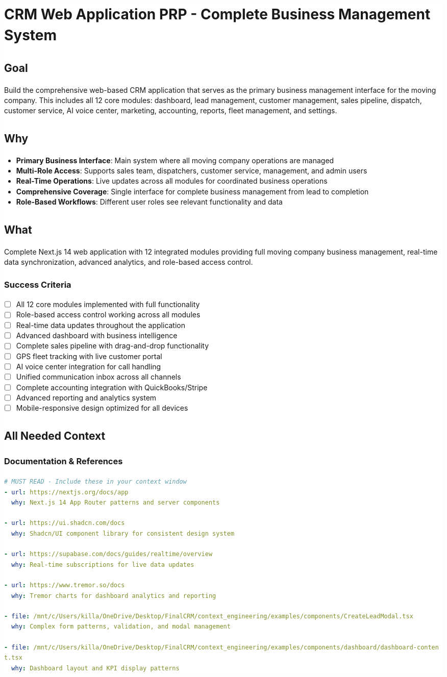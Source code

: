 # CRM Web Application PRP - Complete Business Management System

## Goal
Build the comprehensive web-based CRM application that serves as the primary business management interface for the moving company. This includes all 12 core modules: dashboard, lead management, customer management, sales pipeline, dispatch, customer service, AI voice center, marketing, accounting, reports, fleet management, and settings.

## Why
- **Primary Business Interface**: Main system where all moving company operations are managed
- **Multi-Role Access**: Supports sales team, dispatchers, customer service, management, and admin users
- **Real-Time Operations**: Live updates across all modules for coordinated business operations
- **Comprehensive Coverage**: Single interface for complete business management from lead to completion
- **Role-Based Workflows**: Different user roles see relevant functionality and data

## What
Complete Next.js 14 web application with 12 integrated modules providing full moving company business management, real-time data synchronization, advanced analytics, and role-based access control.

### Success Criteria
- [ ] All 12 core modules implemented with full functionality
- [ ] Role-based access control working across all modules
- [ ] Real-time data updates throughout the application
- [ ] Advanced dashboard with business intelligence
- [ ] Complete sales pipeline with drag-and-drop functionality
- [ ] GPS fleet tracking with live customer portal
- [ ] AI voice center integration for call handling
- [ ] Unified communication inbox across all channels
- [ ] Complete accounting integration with QuickBooks/Stripe
- [ ] Advanced reporting and analytics system
- [ ] Mobile-responsive design optimized for all devices

## All Needed Context

### Documentation & References
```yaml
# MUST READ - Include these in your context window
- url: https://nextjs.org/docs/app
  why: Next.js 14 App Router patterns and server components
  
- url: https://ui.shadcn.com/docs
  why: Shadcn/UI component library for consistent design system
  
- url: https://supabase.com/docs/guides/realtime/overview
  why: Real-time subscriptions for live data updates
  
- url: https://www.tremor.so/docs
  why: Tremor charts for dashboard analytics and reporting
  
- file: /mnt/c/Users/killa/OneDrive/Desktop/FinalCRM/context_engineering/examples/components/CreateLeadModal.tsx
  why: Complex form patterns, validation, and modal management
  
- file: /mnt/c/Users/killa/OneDrive/Desktop/FinalCRM/context_engineering/examples/components/dashboard/dashboard-content.tsx
  why: Dashboard layout and KPI display patterns
```